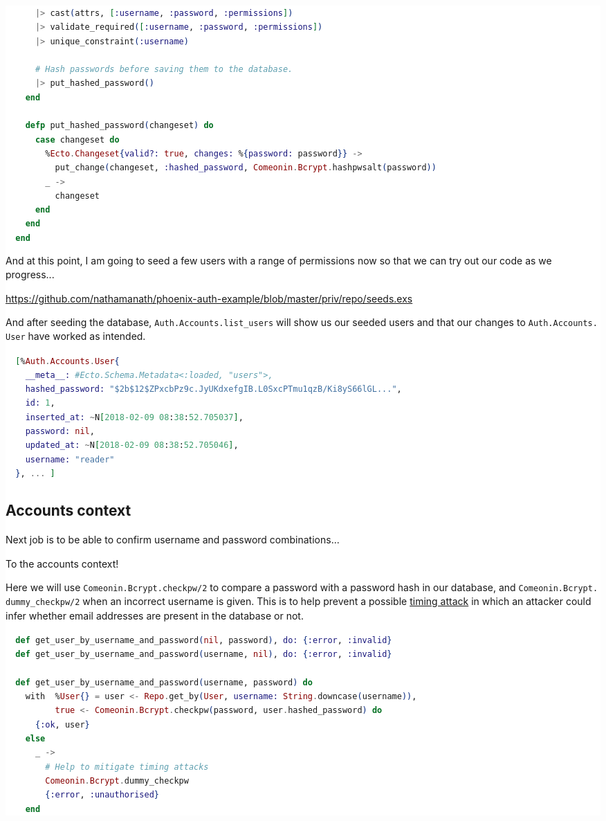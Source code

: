 ```elixir
      |> cast(attrs, [:username, :password, :permissions])
      |> validate_required([:username, :password, :permissions])
      |> unique_constraint(:username)

      # Hash passwords before saving them to the database.
      |> put_hashed_password()
    end

    defp put_hashed_password(changeset) do
      case changeset do
        %Ecto.Changeset{valid?: true, changes: %{password: password}} ->
          put_change(changeset, :hashed_password, Comeonin.Bcrypt.hashpwsalt(password))
        _ ->
          changeset
      end
    end
  end
```

And at this point, I am going to seed a few users with a range of permissions
now so that we can try out our code as we progress...

https://github.com/nathamanath/phoenix-auth-example/blob/master/priv/repo/seeds.exs

And after seeding the database, `Auth.Accounts.list_users` will show us our
seeded users and that our changes to `Auth.Accounts.User` have worked as
intended.

```elixir
  [%Auth.Accounts.User{
    __meta__: #Ecto.Schema.Metadata<:loaded, "users">,
    hashed_password: "$2b$12$ZPxcbPz9c.JyUKdxefgIB.L0SxcPTmu1qzB/Ki8yS66lGL...",
    id: 1,
    inserted_at: ~N[2018-02-09 08:38:52.705037],
    password: nil,
    updated_at: ~N[2018-02-09 08:38:52.705046],
    username: "reader"
  }, ... ]
```

## Accounts context

Next job is to be able to confirm username and password combinations...

To the accounts context!

Here we will use `Comeonin.Bcrypt.checkpw/2` to compare a password with a
password hash in our database, and `Comeonin.Bcrypt.dummy_checkpw/2` when an
incorrect username is given. This is to help prevent a possible
[timing attack](https://en.wikipedia.org/wiki/Timing_attack) in which an
attacker could infer whether email addresses are present in the database or not.

```elixir
  def get_user_by_username_and_password(nil, password), do: {:error, :invalid}
  def get_user_by_username_and_password(username, nil), do: {:error, :invalid}

  def get_user_by_username_and_password(username, password) do
    with  %User{} = user <- Repo.get_by(User, username: String.downcase(username)),
          true <- Comeonin.Bcrypt.checkpw(password, user.hashed_password) do
      {:ok, user}
    else
      _ ->
        # Help to mitigate timing attacks
        Comeonin.Bcrypt.dummy_checkpw
        {:error, :unauthorised}
    end
```